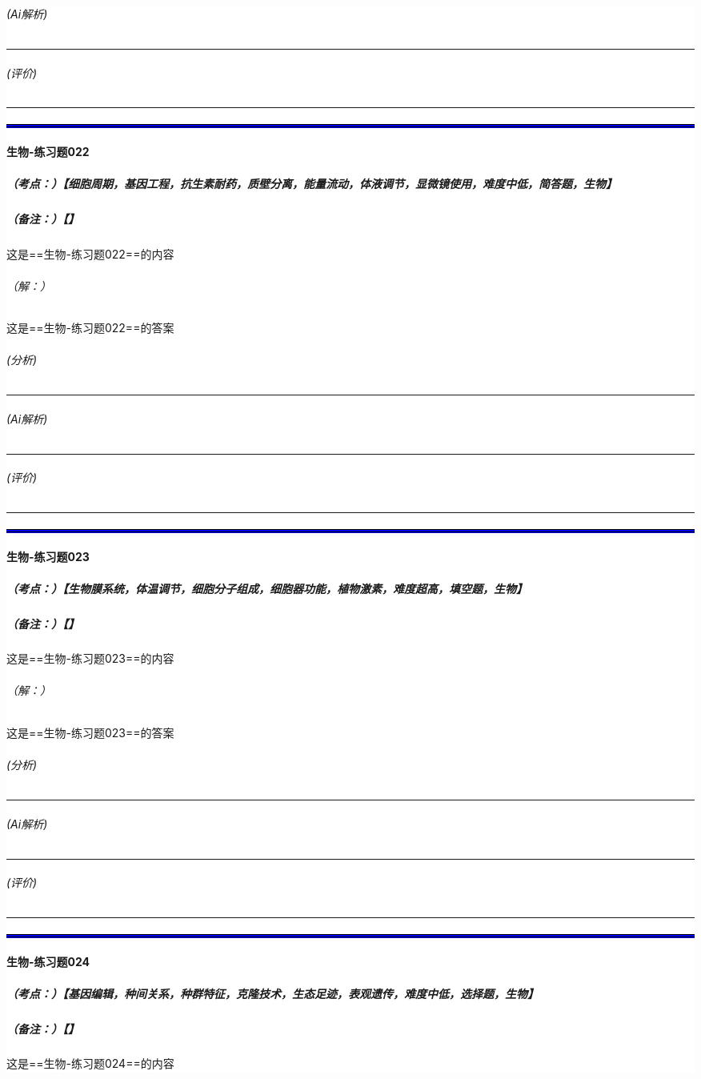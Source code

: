 ###### (Ai解析)
---

###### (评价)
---


<hr style="background-color: blue; border-top: 4px double #000; margin: 20px 0;">

#### 生物-练习题022
##### （考点：）【细胞周期，基因工程，抗生素耐药，质壁分离，能量流动，体液调节，显微镜使用，难度中低，简答题，生物】
##### （备注：）【】
这是==生物-练习题022==的内容

###### （解：）
这是==生物-练习题022==的答案


###### (分析)
---

###### (Ai解析)
---

###### (评价)
---


<hr style="background-color: blue; border-top: 4px double #000; margin: 20px 0;">

#### 生物-练习题023
##### （考点：）【生物膜系统，体温调节，细胞分子组成，细胞器功能，植物激素，难度超高，填空题，生物】
##### （备注：）【】
这是==生物-练习题023==的内容

###### （解：）
这是==生物-练习题023==的答案


###### (分析)
---

###### (Ai解析)
---

###### (评价)
---


<hr style="background-color: blue; border-top: 4px double #000; margin: 20px 0;">

#### 生物-练习题024
##### （考点：）【基因编辑，种间关系，种群特征，克隆技术，生态足迹，表观遗传，难度中低，选择题，生物】
##### （备注：）【】
这是==生物-练习题024==的内容
